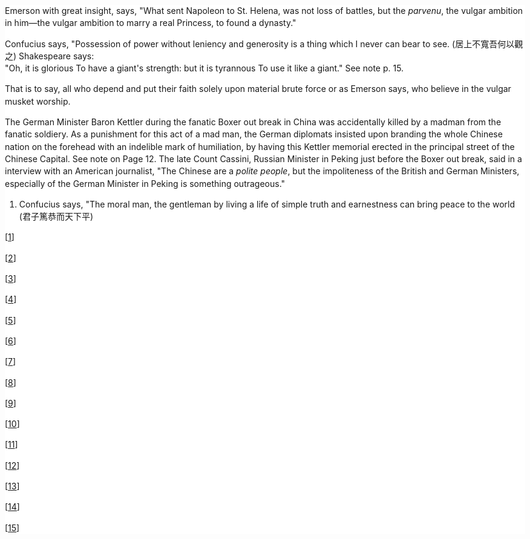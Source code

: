 

 Emerson with great insight, says, "What sent Napoleon to St. Helena, was not loss of battles, but the *parvenu*, the vulgar ambition in him—the vulgar ambition to marry a real Princess, to found a dynasty."



 Confucius says, "Possession of power without leniency and generosity is a thing which I never can bear to see. (居上不寬吾何以觀之) Shakespeare says:  
 "Oh, it is glorious
  ⁠To have a giant's strength: but it is tyrannous
 ⁠To use it like a giant." See note p. 15.



 That is to say, all who depend and put their faith solely upon material  brute force or as Emerson says, who believe in the vulgar musket  worship.



 The German Minister Baron Kettler during the fanatic Boxer out break in  China was accidentally killed by a madman from the fanatic soldiery. As a punishment for this act of a mad man, the German diplomats insisted  upon branding the whole Chinese nation on the forehead with an indelible mark of humiliation, by having this Kettler memorial erected in the  principal street of the Chinese Capital. See note on Page 12. The late  Count Cassini, Russian Minister in Peking just before the Boxer out  break, said in a interview with an American journalist, "The Chinese are a *polite people*, but the impoliteness of the British and German  Ministers, especially of the German Minister in Peking is something  outrageous." 



1.  Confucius says, "The moral man, the gentleman by living a life of simple truth  and earnestness can bring peace to the world (君子篤恭而天下平)

[[1](https://en.wikisource.org/wiki/Page%3AThe_Spirit_of_the_Chinese_People.djvu/11)]

[[2](https://en.wikisource.org/wiki/Page%3AThe_Spirit_of_the_Chinese_People.djvu/12)]

[[3](https://en.wikisource.org/wiki/Page%3AThe_Spirit_of_the_Chinese_People.djvu/13)]

[[4](https://en.wikisource.org/wiki/Page%3AThe_Spirit_of_the_Chinese_People.djvu/14)]

[[5](https://en.wikisource.org/wiki/Page%3AThe_Spirit_of_the_Chinese_People.djvu/15)]

[[6](https://en.wikisource.org/wiki/Page%3AThe_Spirit_of_the_Chinese_People.djvu/16)]

[[7](https://en.wikisource.org/wiki/Page%3AThe_Spirit_of_the_Chinese_People.djvu/17)]

[[8](https://en.wikisource.org/wiki/Page%3AThe_Spirit_of_the_Chinese_People.djvu/18)]

[[9](https://en.wikisource.org/wiki/Page%3AThe_Spirit_of_the_Chinese_People.djvu/19)]

[[10](https://en.wikisource.org/wiki/Page%3AThe_Spirit_of_the_Chinese_People.djvu/20)]

[[11](https://en.wikisource.org/wiki/Page%3AThe_Spirit_of_the_Chinese_People.djvu/21)]

[[12](https://en.wikisource.org/wiki/Page%3AThe_Spirit_of_the_Chinese_People.djvu/22)]

[[13](https://en.wikisource.org/wiki/Page%3AThe_Spirit_of_the_Chinese_People.djvu/23)]

[[14](https://en.wikisource.org/wiki/Page%3AThe_Spirit_of_the_Chinese_People.djvu/24)]

[[15](https://en.wikisource.org/wiki/Page%3AThe_Spirit_of_the_Chinese_People.djvu/25)]
